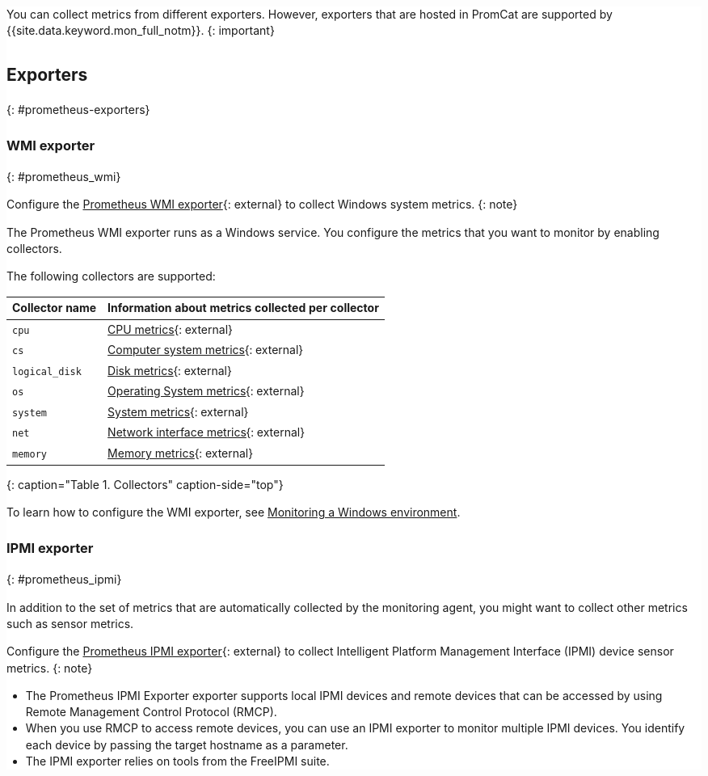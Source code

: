 You can collect metrics from different exporters. However, exporters that are hosted in PromCat are supported by {{site.data.keyword.mon_full_notm}}.
{: important}

## Exporters
{: #prometheus-exporters}

### WMI exporter
{: #prometheus_wmi}

Configure the [Prometheus WMI exporter](https://github.com/prometheus-community/windows_exporter){: external} to collect Windows system metrics.
{: note}

The Prometheus WMI exporter runs as a Windows service. You configure the metrics that you want to monitor by enabling collectors. 

The following collectors are supported:

| Collector name | Information about metrics collected per collector | 
|----------------|---------------------------------------------------|
| `cpu`          | [CPU metrics](https://github.com/prometheus-community/windows_exporter/blob/master/docs/collector.cpu.md){: external} |
| `cs`           | [Computer system metrics](https://github.com/prometheus-community/windows_exporter/blob/master/docs/collector.cs.md){: external} |
| `logical_disk` | [Disk metrics](https://github.com/prometheus-community/windows_exporter/blob/master/docs/collector.logical_disk.md){: external} |
| `os`           | [Operating System metrics](https://github.com/prometheus-community/windows_exporter/blob/master/docs/collector.os.md){: external} |
| `system`       | [System metrics](https://github.com/prometheus-community/windows_exporter/blob/master/docs/collector.system.md){: external} |
| `net`          | [Network interface metrics](https://github.com/prometheus-community/windows_exporter/blob/master/docs/collector.net.md){: external} |
| `memory`       | [Memory metrics](https://github.com/prometheus-community/windows_exporter/blob/master/docs/collector.memory.md){: external} |
{: caption="Table 1. Collectors" caption-side="top"} 


To learn how to configure the WMI exporter, see [Monitoring a Windows environment](/docs/Monitoring-with-Sysdig?topic=Monitoring-with-Sysdig-windows).




### IPMI exporter
{: #prometheus_ipmi}

In addition to the set of metrics that are automatically collected by the monitoring agent, you might want to collect other metrics such as sensor metrics. 

Configure the [Prometheus IPMI exporter](https://github.com/soundcloud/ipmi_exporter){: external} to collect Intelligent Platform Management Interface (IPMI) device sensor metrics.
{: note}

* The Prometheus IPMI Exporter exporter supports local IPMI devices and remote devices that can be accessed by using Remote Management Control Protocol (RMCP). 
* When you use RMCP to access remote devices, you can use an IPMI exporter to monitor multiple IPMI devices. You identify each device by passing the target hostname as a parameter. 
* The IPMI exporter relies on tools from the FreeIPMI suite.
